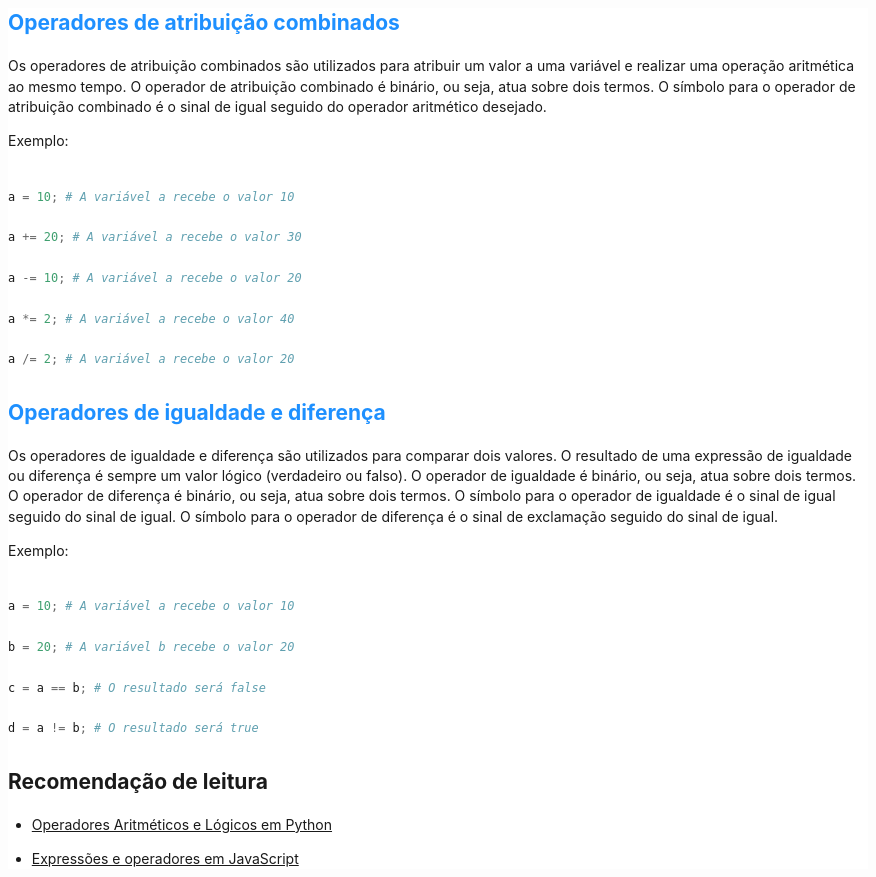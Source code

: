 ## <h2 style="color: dodgerblue">Operadores de atribuição combinados</a>

Os operadores de atribuição combinados são utilizados para atribuir um valor a uma variável e realizar uma operação aritmética ao mesmo tempo. O operador de atribuição combinado é binário, ou seja, atua sobre dois termos. O símbolo para o operador de atribuição combinado é o sinal de igual seguido do operador aritmético desejado.

Exemplo:

```Python

a = 10; # A variável a recebe o valor 10

a += 20; # A variável a recebe o valor 30

a -= 10; # A variável a recebe o valor 20

a *= 2; # A variável a recebe o valor 40

a /= 2; # A variável a recebe o valor 20

```

## <h2 style="color: dodgerblue">Operadores de igualdade e diferença</a>

Os operadores de igualdade e diferença são utilizados para comparar dois valores. O resultado de uma expressão de igualdade ou diferença é sempre um valor lógico (verdadeiro ou falso). O operador de igualdade é binário, ou seja, atua sobre dois termos. O operador de diferença é binário, ou seja, atua sobre dois termos. O símbolo para o operador de igualdade é o sinal de igual seguido do sinal de igual. O símbolo para o operador de diferença é o sinal de exclamação seguido do sinal de igual.

Exemplo:

```Python

a = 10; # A variável a recebe o valor 10

b = 20; # A variável b recebe o valor 20

c = a == b; # O resultado será false

d = a != b; # O resultado será true

```

## Recomendação de leitura

- [Operadores Aritméticos e Lógicos em Python](https://pythonacademy.com.br/blog/operadores-aritmeticos-e-logicos-em-python)

- [Expressões e operadores em JavaScript](https://developer.mozilla.org/pt-BR/docs/Web/JavaScript/Guide/Expressions_and_Operators)
